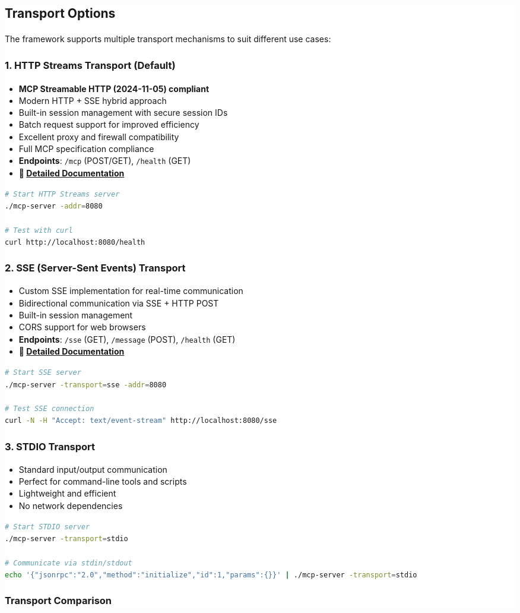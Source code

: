 ## Transport Options

The framework supports multiple transport mechanisms to suit different use cases:

### 1. HTTP Streams Transport (Default)
- **MCP Streamable HTTP (2024-11-05) compliant**
- Modern HTTP + SSE hybrid approach
- Built-in session management with secure session IDs
- Batch request support for improved efficiency
- Excellent proxy and firewall compatibility
- Full MCP specification compliance
- **Endpoints**: `/mcp` (POST/GET), `/health` (GET)
- **📖 [Detailed Documentation](docs/HTTP_STREAMS.md)**

```bash
# Start HTTP Streams server
./mcp-server -addr=8080

# Test with curl
curl http://localhost:8080/health
```

### 2. SSE (Server-Sent Events) Transport
- Custom SSE implementation for real-time communication
- Bidirectional communication via SSE + HTTP POST
- Built-in session management
- CORS support for web browsers
- **Endpoints**: `/sse` (GET), `/message` (POST), `/health` (GET)
- **📖 [Detailed Documentation](docs/SSE.md)**

```bash
# Start SSE server
./mcp-server -transport=sse -addr=8080

# Test SSE connection
curl -N -H "Accept: text/event-stream" http://localhost:8080/sse
```

### 3. STDIO Transport
- Standard input/output communication
- Perfect for command-line tools and scripts
- Lightweight and efficient
- No network dependencies

```bash
# Start STDIO server
./mcp-server -transport=stdio

# Communicate via stdin/stdout
echo '{"jsonrpc":"2.0","method":"initialize","id":1,"params":{}}' | ./mcp-server -transport=stdio
```

### Transport Comparison
